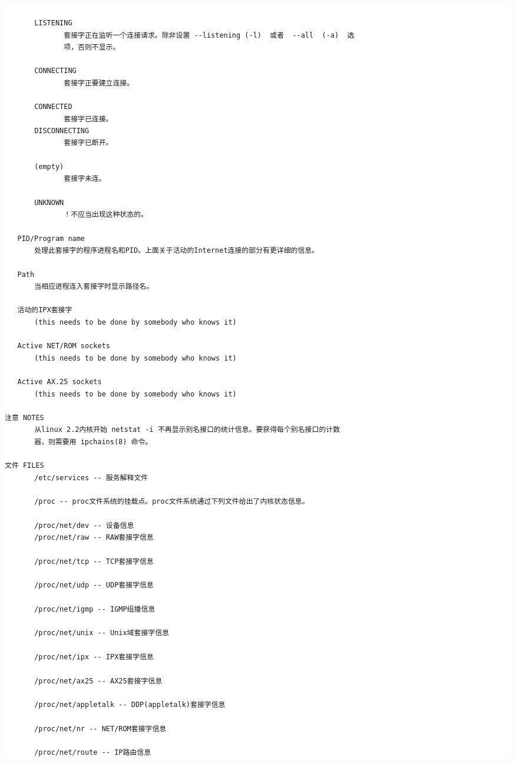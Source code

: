 ```

       LISTENING
              套接字正在监听一个连接请求。除非设置 --listening (-l)  或者  --all  (-a)  选
              项，否则不显示。

       CONNECTING
              套接字正要建立连接。

       CONNECTED
              套接字已连接。
       DISCONNECTING
              套接字已断开。

       (empty)
              套接字未连。

       UNKNOWN
              ！不应当出现这种状态的。

   PID/Program name
       处理此套接字的程序进程名和PID。上面关于活动的Internet连接的部分有更详细的信息。

   Path
       当相应进程连入套接字时显示路径名。

   活动的IPX套接字
       (this needs to be done by somebody who knows it)

   Active NET/ROM sockets
       (this needs to be done by somebody who knows it)

   Active AX.25 sockets
       (this needs to be done by somebody who knows it)

注意 NOTES
       从linux 2.2内核开始 netstat -i 不再显示别名接口的统计信息。要获得每个别名接口的计数
       器，则需要用 ipchains(8) 命令。

文件 FILES
       /etc/services -- 服务解释文件

       /proc -- proc文件系统的挂载点。proc文件系统通过下列文件给出了内核状态信息。

       /proc/net/dev -- 设备信息
       /proc/net/raw -- RAW套接字信息

       /proc/net/tcp -- TCP套接字信息

       /proc/net/udp -- UDP套接字信息

       /proc/net/igmp -- IGMP组播信息

       /proc/net/unix -- Unix域套接字信息

       /proc/net/ipx -- IPX套接字信息

       /proc/net/ax25 -- AX25套接字信息

       /proc/net/appletalk -- DDP(appletalk)套接字信息

       /proc/net/nr -- NET/ROM套接字信息

       /proc/net/route -- IP路由信息
```